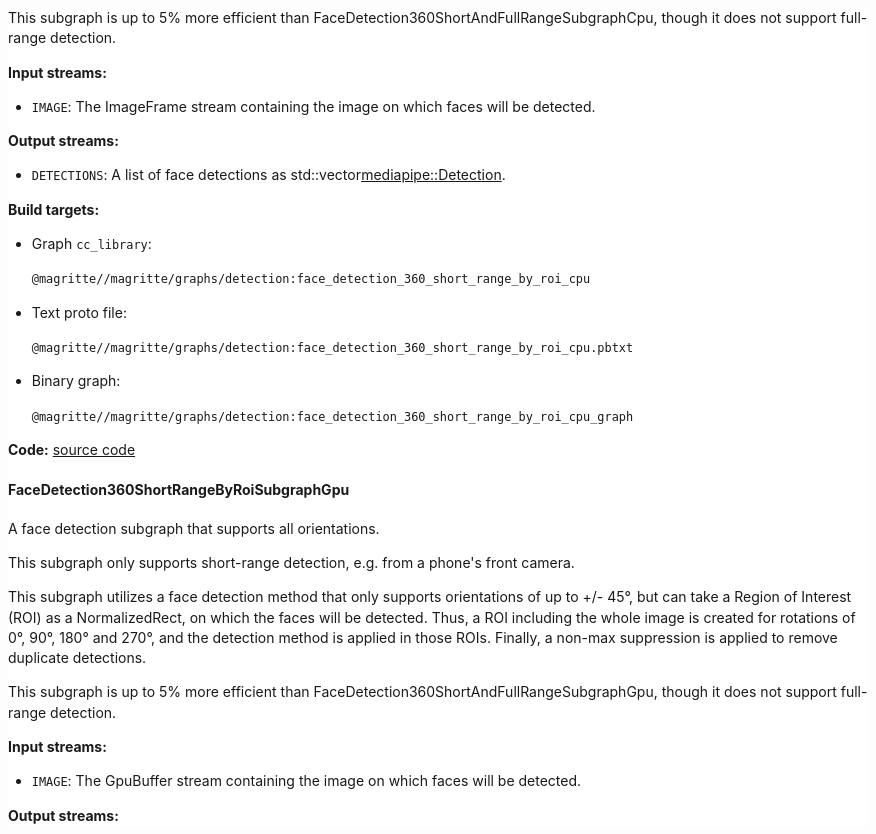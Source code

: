 This subgraph is up to 5% more efficient than
FaceDetection360ShortAndFullRangeSubgraphCpu, though it does not support
full-range detection.

**Input streams:**

*   `IMAGE`: The ImageFrame stream containing the image on which faces will be
  detected.

**Output streams:**

*   `DETECTIONS`: A list of face detections as std::vector<mediapipe::Detection>.

**Build targets:**

*   Graph `cc_library`:

    ```
    @magritte//magritte/graphs/detection:face_detection_360_short_range_by_roi_cpu
    ```
*   Text proto file:

    ```
    @magritte//magritte/graphs/detection:face_detection_360_short_range_by_roi_cpu.pbtxt
    ```
*   Binary graph:

    ```
    @magritte//magritte/graphs/detection:face_detection_360_short_range_by_roi_cpu_graph
    ```

**Code:** [source code](https://github.com/google/magritte/blob/master/magritte/graphs/detection/face_detection_360_short_range_by_roi_cpu.pbtxt)

#### FaceDetection360ShortRangeByRoiSubgraphGpu

A face detection subgraph that supports all orientations.

This subgraph only supports short-range detection, e.g. from a phone's front
camera.

This subgraph utilizes a face detection method that only supports orientations
of up to +/- 45°, but can take a Region of Interest (ROI) as a NormalizedRect,
on which the faces will be detected. Thus, a ROI including the whole image
is created for rotations of 0°, 90°, 180° and 270°, and the detection method
is applied in those ROIs. Finally, a non-max suppression is applied to remove
duplicate detections.

This subgraph is up to 5% more efficient than
FaceDetection360ShortAndFullRangeSubgraphGpu, though it does not support
full-range detection.

**Input streams:**

*   `IMAGE`: The GpuBuffer stream containing the image on which faces will be
  detected.

**Output streams:**
